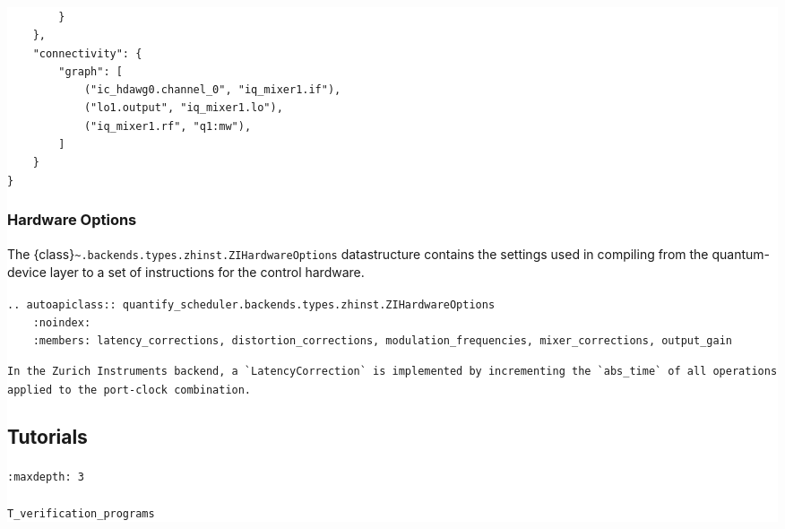 ```{code-block} python
        }
    },
    "connectivity": {
        "graph": [
            ("ic_hdawg0.channel_0", "iq_mixer1.if"),
            ("lo1.output", "iq_mixer1.lo"),
            ("iq_mixer1.rf", "q1:mw"),
        ]
    }
}
```

### Hardware Options
The {class}`~.backends.types.zhinst.ZIHardwareOptions` datastructure contains the settings used in compiling from the quantum-device layer to a set of instructions for the control hardware.

```{eval-rst}
.. autoapiclass:: quantify_scheduler.backends.types.zhinst.ZIHardwareOptions
    :noindex:
    :members: latency_corrections, distortion_corrections, modulation_frequencies, mixer_corrections, output_gain

```

```{note}
In the Zurich Instruments backend, a `LatencyCorrection` is implemented by incrementing the `abs_time` of all operations applied to the port-clock combination.
```

## Tutorials

```{toctree}
:maxdepth: 3

T_verification_programs
```
